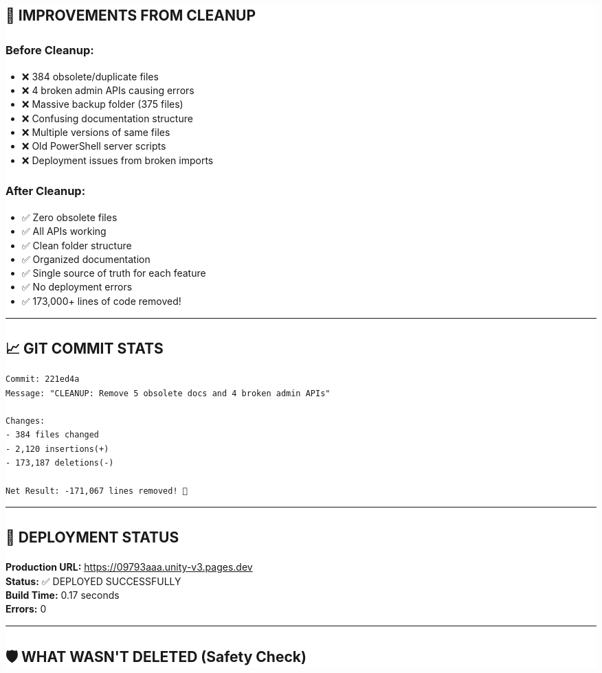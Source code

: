 
## 🎯 IMPROVEMENTS FROM CLEANUP

### Before Cleanup:
- ❌ 384 obsolete/duplicate files
- ❌ 4 broken admin APIs causing errors
- ❌ Massive backup folder (375 files)
- ❌ Confusing documentation structure
- ❌ Multiple versions of same files
- ❌ Old PowerShell server scripts
- ❌ Deployment issues from broken imports

### After Cleanup:
- ✅ Zero obsolete files
- ✅ All APIs working
- ✅ Clean folder structure
- ✅ Organized documentation
- ✅ Single source of truth for each feature
- ✅ No deployment errors
- ✅ 173,000+ lines of code removed!

---

## 📈 GIT COMMIT STATS

```
Commit: 221ed4a
Message: "CLEANUP: Remove 5 obsolete docs and 4 broken admin APIs"

Changes:
- 384 files changed
- 2,120 insertions(+)
- 173,187 deletions(-)

Net Result: -171,067 lines removed! 🎉
```

---

## 🚀 DEPLOYMENT STATUS

**Production URL:** https://09793aaa.unity-v3.pages.dev  
**Status:** ✅ DEPLOYED SUCCESSFULLY  
**Build Time:** 0.17 seconds  
**Errors:** 0  

---

## 🛡️ WHAT WASN'T DELETED (Safety Check)
